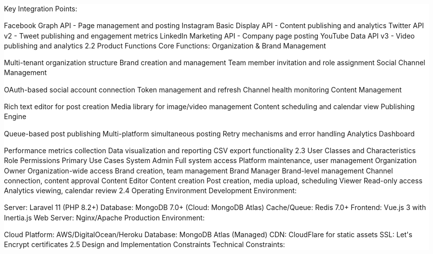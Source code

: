 Key Integration Points:

Facebook Graph API - Page management and posting
Instagram Basic Display API - Content publishing and analytics
Twitter API v2 - Tweet publishing and engagement metrics
LinkedIn Marketing API - Company page posting
YouTube Data API v3 - Video publishing and analytics
2.2 Product Functions
Core Functions:
Organization & Brand Management

Multi-tenant organization structure
Brand creation and management
Team member invitation and role assignment
Social Channel Management

OAuth-based social account connection
Token management and refresh
Channel health monitoring
Content Management

Rich text editor for post creation
Media library for image/video management
Content scheduling and calendar view
Publishing Engine

Queue-based post publishing
Multi-platform simultaneous posting
Retry mechanisms and error handling
Analytics Dashboard

Performance metrics collection
Data visualization and reporting
CSV export functionality
2.3 User Classes and Characteristics
Role	Permissions	Primary Use Cases
System Admin	Full system access	Platform maintenance, user management
Organization Owner	Organization-wide access	Brand creation, team management
Brand Manager	Brand-level management	Channel connection, content approval
Content Editor	Content creation	Post creation, media upload, scheduling
Viewer	Read-only access	Analytics viewing, calendar review
2.4 Operating Environment
Development Environment:

Server: Laravel 11 (PHP 8.2+)
Database: MongoDB 7.0+ (Cloud: MongoDB Atlas)
Cache/Queue: Redis 7.0+
Frontend: Vue.js 3 with Inertia.js
Web Server: Nginx/Apache
Production Environment:

Cloud Platform: AWS/DigitalOcean/Heroku
Database: MongoDB Atlas (Managed)
CDN: CloudFlare for static assets
SSL: Let's Encrypt certificates
2.5 Design and Implementation Constraints
Technical Constraints:
